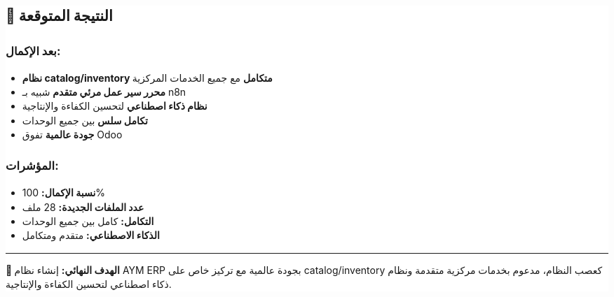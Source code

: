 ## 🎯 النتيجة المتوقعة

### بعد الإكمال:
- **نظام catalog/inventory متكامل** مع جميع الخدمات المركزية
- **محرر سير عمل مرئي متقدم** شبيه بـ n8n
- **نظام ذكاء اصطناعي** لتحسين الكفاءة والإنتاجية
- **تكامل سلس** بين جميع الوحدات
- **جودة عالمية** تفوق Odoo

### المؤشرات:
- **نسبة الإكمال:** 100%
- **عدد الملفات الجديدة:** 28 ملف
- **التكامل:** كامل بين جميع الوحدات
- **الذكاء الاصطناعي:** متقدم ومتكامل

---

**🚀 الهدف النهائي:** إنشاء نظام AYM ERP بجودة عالمية مع تركيز خاص على catalog/inventory كعصب النظام، مدعوم بخدمات مركزية متقدمة ونظام ذكاء اصطناعي لتحسين الكفاءة والإنتاجية.
